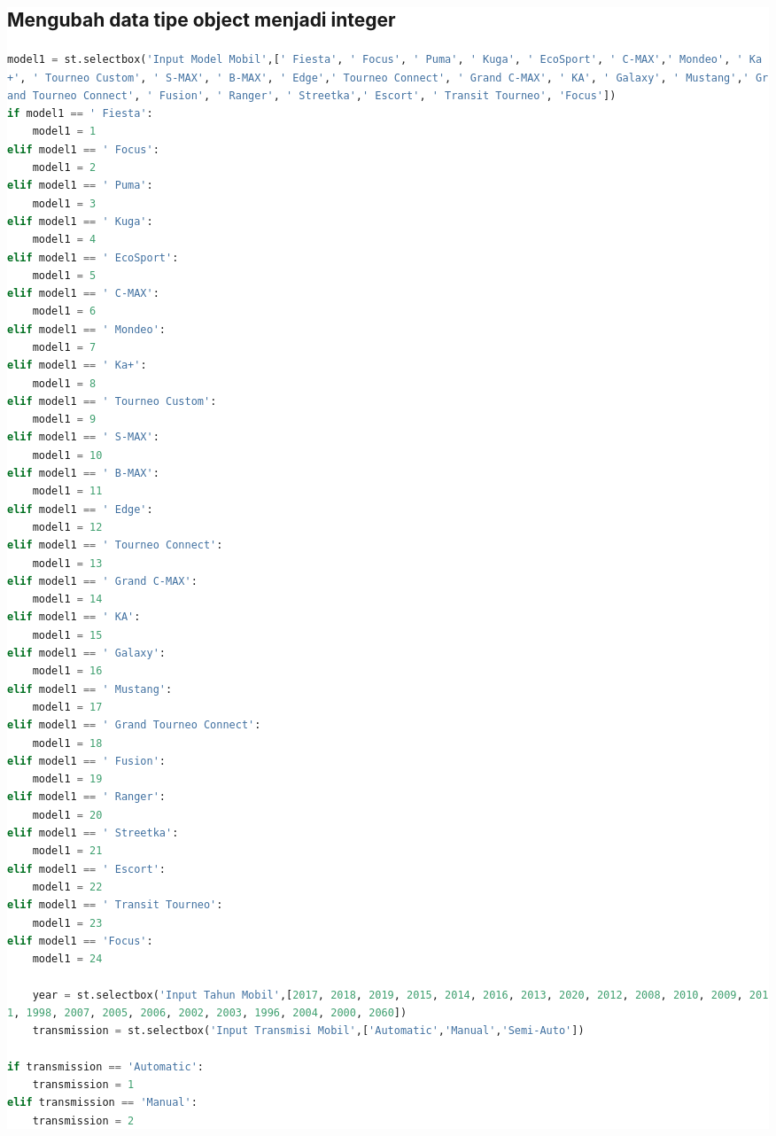 ## Mengubah data tipe object menjadi integer
```python
model1 = st.selectbox('Input Model Mobil',[' Fiesta', ' Focus', ' Puma', ' Kuga', ' EcoSport', ' C-MAX',' Mondeo', ' Ka+', ' Tourneo Custom', ' S-MAX', ' B-MAX', ' Edge',' Tourneo Connect', ' Grand C-MAX', ' KA', ' Galaxy', ' Mustang',' Grand Tourneo Connect', ' Fusion', ' Ranger', ' Streetka',' Escort', ' Transit Tourneo', 'Focus'])
if model1 == ' Fiesta':
    model1 = 1
elif model1 == ' Focus':
    model1 = 2
elif model1 == ' Puma':
    model1 = 3
elif model1 == ' Kuga':
    model1 = 4
elif model1 == ' EcoSport':
    model1 = 5
elif model1 == ' C-MAX':
    model1 = 6
elif model1 == ' Mondeo':
    model1 = 7
elif model1 == ' Ka+':
    model1 = 8
elif model1 == ' Tourneo Custom':
    model1 = 9
elif model1 == ' S-MAX':
    model1 = 10
elif model1 == ' B-MAX':
    model1 = 11
elif model1 == ' Edge':
    model1 = 12
elif model1 == ' Tourneo Connect':
    model1 = 13
elif model1 == ' Grand C-MAX':
    model1 = 14
elif model1 == ' KA':
    model1 = 15
elif model1 == ' Galaxy':
    model1 = 16
elif model1 == ' Mustang':
    model1 = 17
elif model1 == ' Grand Tourneo Connect':
    model1 = 18
elif model1 == ' Fusion':
    model1 = 19
elif model1 == ' Ranger':
    model1 = 20
elif model1 == ' Streetka':
    model1 = 21
elif model1 == ' Escort':
    model1 = 22
elif model1 == ' Transit Tourneo':
    model1 = 23
elif model1 == 'Focus':
    model1 = 24
    
    year = st.selectbox('Input Tahun Mobil',[2017, 2018, 2019, 2015, 2014, 2016, 2013, 2020, 2012, 2008, 2010, 2009, 2011, 1998, 2007, 2005, 2006, 2002, 2003, 1996, 2004, 2000, 2060])
    transmission = st.selectbox('Input Transmisi Mobil',['Automatic','Manual','Semi-Auto'])

if transmission == 'Automatic':
    transmission = 1
elif transmission == 'Manual':
    transmission = 2
```